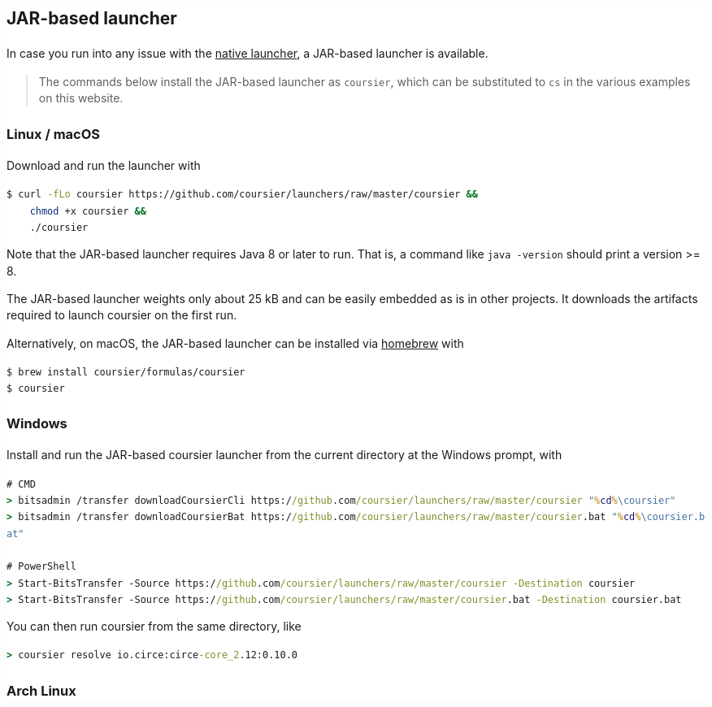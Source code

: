 ## JAR-based launcher

In case you run into any issue with the [native launcher](#native-launcher),
a JAR-based launcher is available.

> The commands below install the JAR-based launcher as `coursier`, which can be
substituted to `cs` in the various examples on this website.

### Linux / macOS

Download and run the launcher with
```bash
$ curl -fLo coursier https://github.com/coursier/launchers/raw/master/coursier &&
    chmod +x coursier &&
    ./coursier
```

Note that the JAR-based launcher requires Java 8 or later to run.
That is, a command like `java -version` should print a version >= 8.

The JAR-based launcher weights only about 25 kB and can be easily embedded
as is in other projects.
It downloads the artifacts required to launch coursier on the first run.

Alternatively, on macOS, the JAR-based launcher can be installed via [homebrew](https://brew.sh) with
```bash
$ brew install coursier/formulas/coursier
$ coursier
```

### Windows

Install and run the JAR-based coursier launcher from the current directory at the Windows prompt, with
```bat
# CMD
> bitsadmin /transfer downloadCoursierCli https://github.com/coursier/launchers/raw/master/coursier "%cd%\coursier"
> bitsadmin /transfer downloadCoursierBat https://github.com/coursier/launchers/raw/master/coursier.bat "%cd%\coursier.bat"

# PowerShell
> Start-BitsTransfer -Source https://github.com/coursier/launchers/raw/master/coursier -Destination coursier
> Start-BitsTransfer -Source https://github.com/coursier/launchers/raw/master/coursier.bat -Destination coursier.bat
```

You can then run coursier from the same directory, like
```bat
> coursier resolve io.circe:circe-core_2.12:0.10.0
```

### Arch Linux
